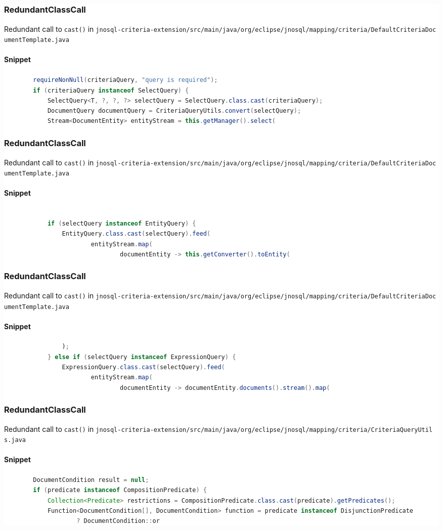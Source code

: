 ### RedundantClassCall
Redundant call to `cast()`
in `jnosql-criteria-extension/src/main/java/org/eclipse/jnosql/mapping/criteria/DefaultCriteriaDocumentTemplate.java`
#### Snippet
```java
        requireNonNull(criteriaQuery, "query is required");
        if (criteriaQuery instanceof SelectQuery) {
            SelectQuery<T, ?, ?, ?> selectQuery = SelectQuery.class.cast(criteriaQuery);
            DocumentQuery documentQuery = CriteriaQueryUtils.convert(selectQuery);
            Stream<DocumentEntity> entityStream = this.getManager().select(
```

### RedundantClassCall
Redundant call to `cast()`
in `jnosql-criteria-extension/src/main/java/org/eclipse/jnosql/mapping/criteria/DefaultCriteriaDocumentTemplate.java`
#### Snippet
```java

            if (selectQuery instanceof EntityQuery) {
                EntityQuery.class.cast(selectQuery).feed(
                        entityStream.map(
                                documentEntity -> this.getConverter().toEntity(
```

### RedundantClassCall
Redundant call to `cast()`
in `jnosql-criteria-extension/src/main/java/org/eclipse/jnosql/mapping/criteria/DefaultCriteriaDocumentTemplate.java`
#### Snippet
```java
                );
            } else if (selectQuery instanceof ExpressionQuery) {
                ExpressionQuery.class.cast(selectQuery).feed(
                        entityStream.map(
                                documentEntity -> documentEntity.documents().stream().map(
```

### RedundantClassCall
Redundant call to `cast()`
in `jnosql-criteria-extension/src/main/java/org/eclipse/jnosql/mapping/criteria/CriteriaQueryUtils.java`
#### Snippet
```java
        DocumentCondition result = null;
        if (predicate instanceof CompositionPredicate) {
            Collection<Predicate> restrictions = CompositionPredicate.class.cast(predicate).getPredicates();
            Function<DocumentCondition[], DocumentCondition> function = predicate instanceof DisjunctionPredicate
                    ? DocumentCondition::or
```
